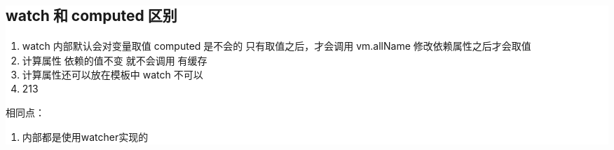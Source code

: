 ## watch 和 computed 区别

1. watch 内部默认会对变量取值
   computed 是不会的 只有取值之后，才会调用 vm.allName 修改依赖属性之后才会取值
2. 计算属性 依赖的值不变 就不会调用 有缓存
3. 计算属性还可以放在模板中  watch 不可以
4. 213

相同点：

1. 内部都是使用watcher实现的
